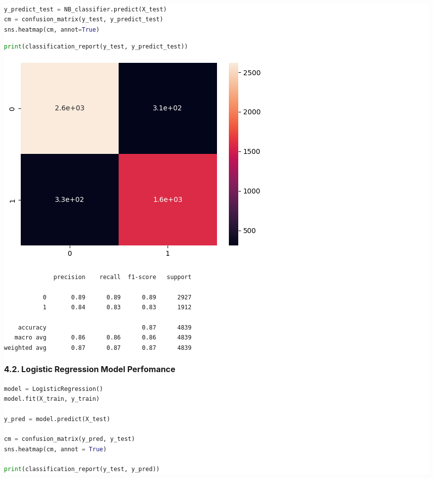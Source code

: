 ```python
y_predict_test = NB_classifier.predict(X_test)
cm = confusion_matrix(y_test, y_predict_test)
sns.heatmap(cm, annot=True)
```
```python
print(classification_report(y_test, y_predict_test))
```

![png](Netflix_Reviews_Sentiment_Analysis_files/Netflix_Reviews_Sentiment_Analysis_76_1.png)
    


                  precision    recall  f1-score   support
    
               0       0.89      0.89      0.89      2927
               1       0.84      0.83      0.83      1912
    
        accuracy                           0.87      4839
       macro avg       0.86      0.86      0.86      4839
    weighted avg       0.87      0.87      0.87      4839
    


### **4.2. Logistic Regression Model Perfomance**


```python
model = LogisticRegression()
model.fit(X_train, y_train)

y_pred = model.predict(X_test)

cm = confusion_matrix(y_pred, y_test)
sns.heatmap(cm, annot = True)

print(classification_report(y_test, y_pred))
```